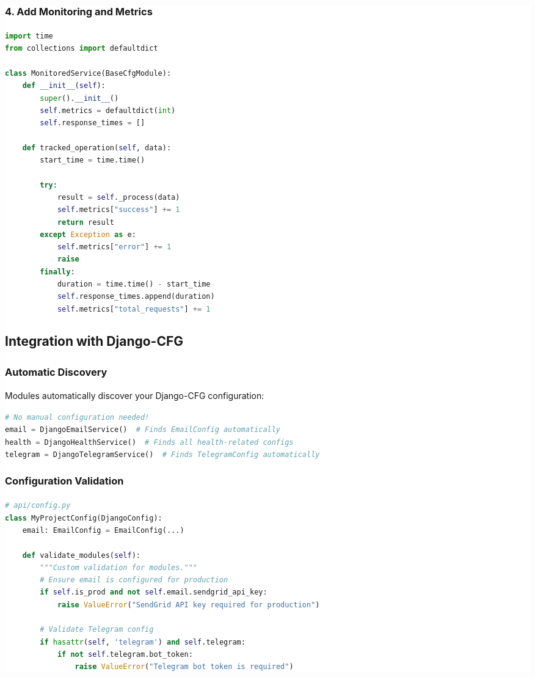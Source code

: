 ### 4. Add Monitoring and Metrics

```python
import time
from collections import defaultdict

class MonitoredService(BaseCfgModule):
    def __init__(self):
        super().__init__()
        self.metrics = defaultdict(int)
        self.response_times = []
    
    def tracked_operation(self, data):
        start_time = time.time()
        
        try:
            result = self._process(data)
            self.metrics["success"] += 1
            return result
        except Exception as e:
            self.metrics["error"] += 1
            raise
        finally:
            duration = time.time() - start_time
            self.response_times.append(duration)
            self.metrics["total_requests"] += 1
```

## Integration with Django-CFG

### Automatic Discovery

Modules automatically discover your Django-CFG configuration:

```python
# No manual configuration needed!
email = DjangoEmailService()  # Finds EmailConfig automatically
health = DjangoHealthService()  # Finds all health-related configs
telegram = DjangoTelegramService()  # Finds TelegramConfig automatically
```

### Configuration Validation

```python
# api/config.py
class MyProjectConfig(DjangoConfig):
    email: EmailConfig = EmailConfig(...)
    
    def validate_modules(self):
        """Custom validation for modules."""
        # Ensure email is configured for production
        if self.is_prod and not self.email.sendgrid_api_key:
            raise ValueError("SendGrid API key required for production")
        
        # Validate Telegram config
        if hasattr(self, 'telegram') and self.telegram:
            if not self.telegram.bot_token:
                raise ValueError("Telegram bot token is required")
```
